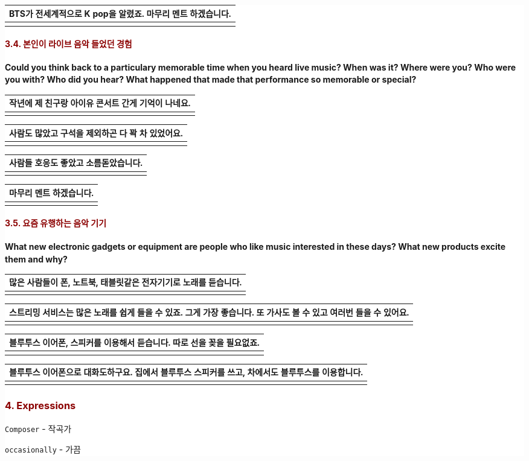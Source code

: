 | BTS가 전세계적으로 K pop을 알렸죠. 마무리 멘트 하겠습니다. |
| ---------------------------------------------------------- |
|                                                            |

#### <span style="color:darkred">3.4. 본인이 라이브 음악 들었던 경험</span>

**Could you think back to a particulary memorable time when you heard live music? When was it? Where were you? Who were you with? Who did you hear? What happened that made that performance so memorable or special?**

| 작년에 제 친구랑 아이유 콘서트 간게 기억이 나네요. |
| -------------------------------------------------- |
|                                                    |

| 사람도 많았고 구석을 제외하곤 다 꽉 차 있었어요. |
| ------------------------------------------------ |
|                                                  |

| 사람들 호응도 좋았고 소름돋았습니다. |
| ------------------------------------ |
|                                      |

| 마무리 멘트 하겠습니다. |
| ----------------------- |
|                         |

#### <span style="color:darkred">3.5. 요즘 유행하는 음악 기기</span>

**What new electronic gadgets or equipment are people who like music interested in these days? What new products excite them and why?**

| 많은 사람들이 폰, 노트북, 태블릿같은 전자기기로 노래를 듣습니다. |
| ------------------------------------------------------------ |
|                                                              |

| 스트리밍 서비스는 많은 노래를 쉽게 들을 수 있죠. 그게 가장 좋습니다. 또 가사도 볼 수 있고 여러번 들을 수 있어요. |
| ------------------------------------------------------------ |
|                                                              |

| 블루투스 이어폰, 스피커를 이용해서 듣습니다. 따로 선을 꽂을 필요없죠. |
| ------------------------------------------------------------ |
|                                                              |

| 블루투스 이어폰으로 대화도하구요. 집에서 블루투스 스피커를 쓰고, 차에서도 블루투스를 이용합니다. |
| ------------------------------------------------------------ |
|                                                              |

### <span style="color:darkred">4. Expressions</span>

`Composer` - 작곡가

`occasionally` - 가끔